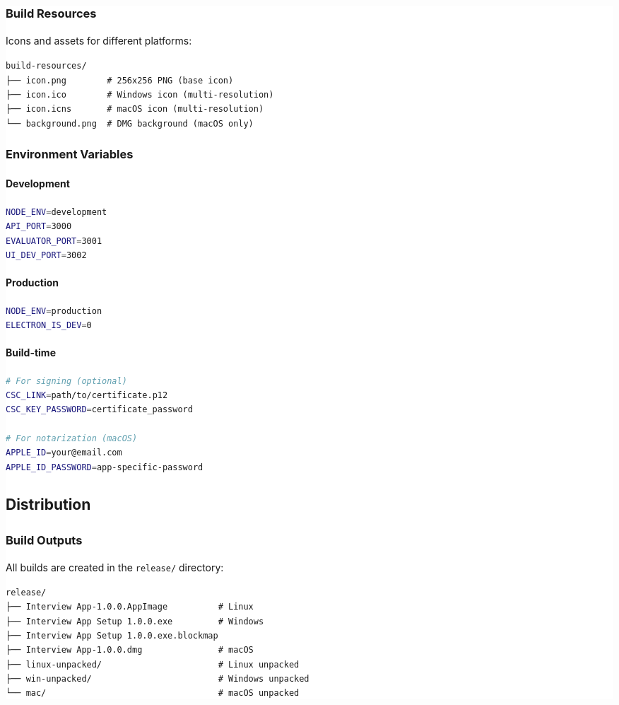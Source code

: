 ```json
```

### Build Resources

Icons and assets for different platforms:

```
build-resources/
├── icon.png        # 256x256 PNG (base icon)
├── icon.ico        # Windows icon (multi-resolution)
├── icon.icns       # macOS icon (multi-resolution)
└── background.png  # DMG background (macOS only)
```

### Environment Variables

#### Development
```bash
NODE_ENV=development
API_PORT=3000
EVALUATOR_PORT=3001
UI_DEV_PORT=3002
```

#### Production
```bash
NODE_ENV=production
ELECTRON_IS_DEV=0
```

#### Build-time
```bash
# For signing (optional)
CSC_LINK=path/to/certificate.p12
CSC_KEY_PASSWORD=certificate_password

# For notarization (macOS)
APPLE_ID=your@email.com
APPLE_ID_PASSWORD=app-specific-password
```

## Distribution

### Build Outputs

All builds are created in the `release/` directory:

```
release/
├── Interview App-1.0.0.AppImage          # Linux
├── Interview App Setup 1.0.0.exe         # Windows
├── Interview App Setup 1.0.0.exe.blockmap
├── Interview App-1.0.0.dmg               # macOS
├── linux-unpacked/                       # Linux unpacked
├── win-unpacked/                         # Windows unpacked
└── mac/                                  # macOS unpacked
```

